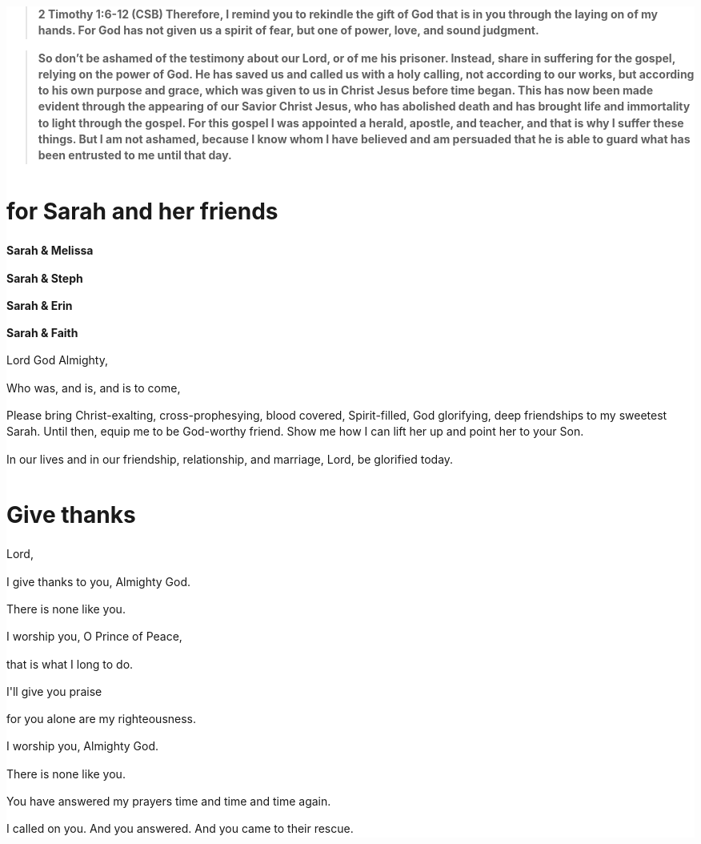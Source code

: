> **2 Timothy 1:6-12 (CSB) Therefore, I remind you to rekindle the gift of God that is in you through the laying on of my hands. For God has not given us a spirit of fear, but one of power, love, and sound judgment.**

> **So don’t be ashamed of the testimony about our Lord, or of me his prisoner. Instead, share in suffering for the gospel, relying on the power of God. He has saved us and called us with a holy calling, not according to our works, but according to his own purpose and grace, which was given to us in Christ Jesus before time began. This has now been made evident through the appearing of our Savior Christ Jesus, who has abolished death and has brought life and immortality to light through the gospel. For this gospel I was appointed a herald, apostle, and teacher, and that is why I suffer these things. But I am not ashamed, because I know whom I have believed and am persuaded that he is able to guard what has been entrusted to me until that day.**


# for Sarah and her friends

**Sarah & Melissa**

**Sarah & Steph**

**Sarah & Erin**

**Sarah & Faith**

Lord God Almighty,

Who was, and is, and is to come,

Please bring Christ-exalting, cross-prophesying, blood covered, Spirit-filled, God glorifying, deep friendships to my sweetest Sarah. Until then, equip me to be God-worthy friend. Show me how I can lift her up and point her to your Son.

In our lives and in our friendship, relationship, and marriage, Lord, be glorified today.


# Give thanks

Lord, 

I give thanks to you, Almighty God. 

There is none like you. 

I worship you, O Prince of Peace, 

that is what I long to do.

I'll give you praise 

for you alone are my righteousness.

I worship you, Almighty God. 

There is none like you.

You have answered my prayers time and time and time again.

I called on you. And you answered. And you came to their rescue. 
